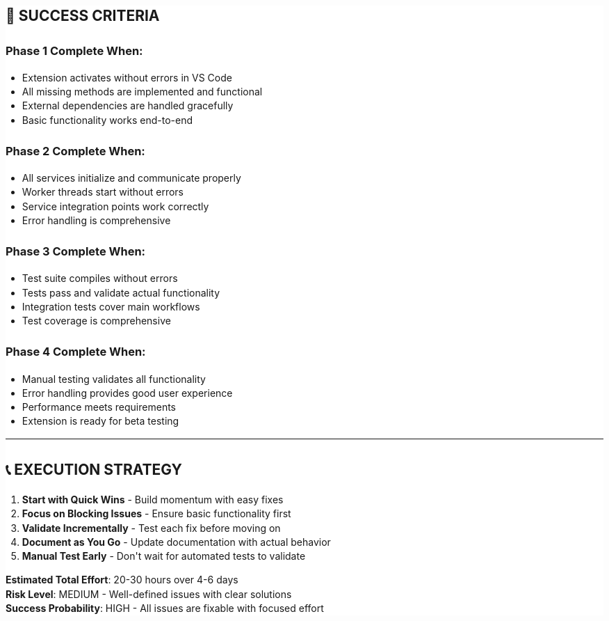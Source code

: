 ## 🚀 **SUCCESS CRITERIA**

### **Phase 1 Complete When:**
- Extension activates without errors in VS Code
- All missing methods are implemented and functional
- External dependencies are handled gracefully
- Basic functionality works end-to-end

### **Phase 2 Complete When:**
- All services initialize and communicate properly
- Worker threads start without errors
- Service integration points work correctly
- Error handling is comprehensive

### **Phase 3 Complete When:**
- Test suite compiles without errors
- Tests pass and validate actual functionality
- Integration tests cover main workflows
- Test coverage is comprehensive

### **Phase 4 Complete When:**
- Manual testing validates all functionality
- Error handling provides good user experience
- Performance meets requirements
- Extension is ready for beta testing

---

## 📞 **EXECUTION STRATEGY**

1. **Start with Quick Wins** - Build momentum with easy fixes
2. **Focus on Blocking Issues** - Ensure basic functionality first
3. **Validate Incrementally** - Test each fix before moving on
4. **Document as You Go** - Update documentation with actual behavior
5. **Manual Test Early** - Don't wait for automated tests to validate

**Estimated Total Effort**: 20-30 hours over 4-6 days  
**Risk Level**: MEDIUM - Well-defined issues with clear solutions  
**Success Probability**: HIGH - All issues are fixable with focused effort
